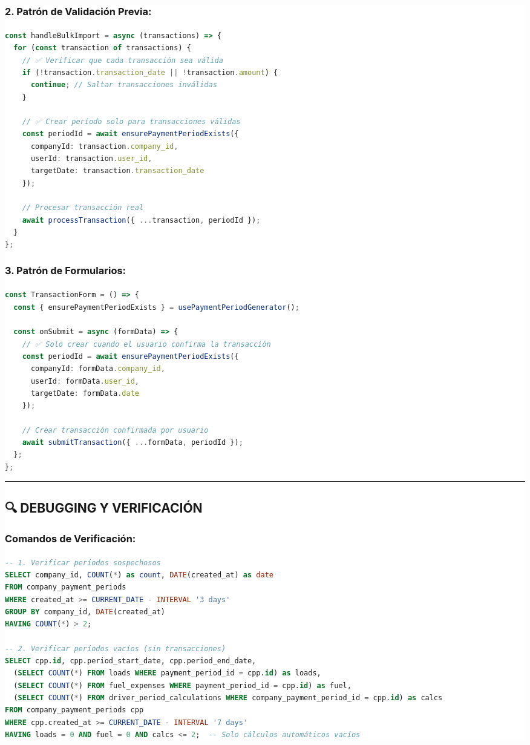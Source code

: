 ### 2. **Patrón de Validación Previa:**
```typescript
const handleBulkImport = async (transactions) => {
  for (const transaction of transactions) {
    // ✅ Verificar que cada transacción sea válida
    if (!transaction.transaction_date || !transaction.amount) {
      continue; // Saltar transacciones inválidas
    }
    
    // ✅ Crear período solo para transacciones válidas
    const periodId = await ensurePaymentPeriodExists({
      companyId: transaction.company_id,
      userId: transaction.user_id,
      targetDate: transaction.transaction_date
    });
    
    // Procesar transacción real
    await processTransaction({ ...transaction, periodId });
  }
};
```

### 3. **Patrón de Formularios:**
```typescript
const TransactionForm = () => {
  const { ensurePaymentPeriodExists } = usePaymentPeriodGenerator();
  
  const onSubmit = async (formData) => {
    // ✅ Solo crear cuando el usuario confirma la transacción
    const periodId = await ensurePaymentPeriodExists({
      companyId: formData.company_id,
      userId: formData.user_id,
      targetDate: formData.date
    });
    
    // Crear transacción confirmada por usuario
    await submitTransaction({ ...formData, periodId });
  };
};
```

---

## 🔍 DEBUGGING Y VERIFICACIÓN

### Comandos de Verificación:
```sql
-- 1. Verificar períodos sospechosos
SELECT company_id, COUNT(*) as count, DATE(created_at) as date
FROM company_payment_periods 
WHERE created_at >= CURRENT_DATE - INTERVAL '3 days'
GROUP BY company_id, DATE(created_at)
HAVING COUNT(*) > 2;

-- 2. Verificar períodos vacíos (sin transacciones)
SELECT cpp.id, cpp.period_start_date, cpp.period_end_date,
  (SELECT COUNT(*) FROM loads WHERE payment_period_id = cpp.id) as loads,
  (SELECT COUNT(*) FROM fuel_expenses WHERE payment_period_id = cpp.id) as fuel,
  (SELECT COUNT(*) FROM driver_period_calculations WHERE company_payment_period_id = cpp.id) as calcs
FROM company_payment_periods cpp
WHERE cpp.created_at >= CURRENT_DATE - INTERVAL '7 days'
HAVING loads = 0 AND fuel = 0 AND calcs <= 2;  -- Solo cálculos automáticos vacíos
```